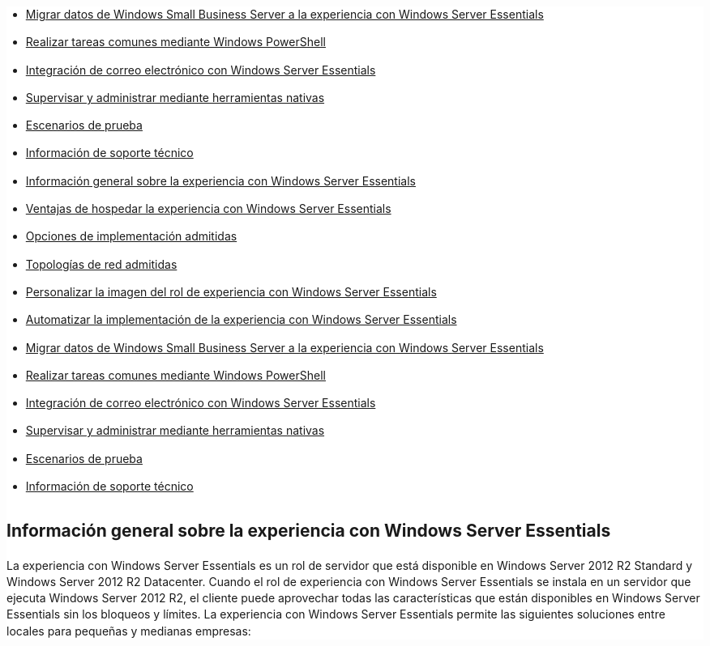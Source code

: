-   [Migrar datos de Windows Small Business Server a la experiencia con Windows Server Essentials](Deploy-Windows-Server-Essentials-Experience-as-a-Hosted-Server.md#BKMK_Migrate)  
  
-   [Realizar tareas comunes mediante Windows PowerShell](Deploy-Windows-Server-Essentials-Experience-as-a-Hosted-Server.md#BKMK_PowerShell)  
  
-   [Integración de correo electrónico con Windows Server Essentials](Deploy-Windows-Server-Essentials-Experience-as-a-Hosted-Server.md#BKMK_EmailIntegration)  
  
-   [Supervisar y administrar mediante herramientas nativas](Deploy-Windows-Server-Essentials-Experience-as-a-Hosted-Server.md#BKMK_Monitoring)  
  
-   [Escenarios de prueba](Deploy-Windows-Server-Essentials-Experience-as-a-Hosted-Server.md#BKMK_Scenarios)  
  
-   [Información de soporte técnico](Deploy-Windows-Server-Essentials-Experience-as-a-Hosted-Server.md#BKMK_Support)  

-   [Información general sobre la experiencia con Windows Server Essentials](Deploy-Windows-Server-Essentials-Experience-as-a-Hosted-Server.md#BKMK_WSEEOverview)  
  
-   [Ventajas de hospedar la experiencia con Windows Server Essentials](Deploy-Windows-Server-Essentials-Experience-as-a-Hosted-Server.md#BKMK_Benefits)  
  
-   [Opciones de implementación admitidas](Deploy-Windows-Server-Essentials-Experience-as-a-Hosted-Server.md#BKMK_SupportedDeployment)  
  
-   [Topologías de red admitidas](Deploy-Windows-Server-Essentials-Experience-as-a-Hosted-Server.md#BKMK_SupportedToplogy)  
  
-   [Personalizar la imagen del rol de experiencia con Windows Server Essentials](Deploy-Windows-Server-Essentials-Experience-as-a-Hosted-Server.md#BKMK_CustomizeImage)  
  
-   [Automatizar la implementación de la experiencia con Windows Server Essentials](Deploy-Windows-Server-Essentials-Experience-as-a-Hosted-Server.md#BKMK_AutomateDeployment)  
  
-   [Migrar datos de Windows Small Business Server a la experiencia con Windows Server Essentials](Deploy-Windows-Server-Essentials-Experience-as-a-Hosted-Server.md#BKMK_Migrate)  
  
-   [Realizar tareas comunes mediante Windows PowerShell](Deploy-Windows-Server-Essentials-Experience-as-a-Hosted-Server.md#BKMK_PowerShell)  
  
-   [Integración de correo electrónico con Windows Server Essentials](Deploy-Windows-Server-Essentials-Experience-as-a-Hosted-Server.md#BKMK_EmailIntegration)  
  
-   [Supervisar y administrar mediante herramientas nativas](Deploy-Windows-Server-Essentials-Experience-as-a-Hosted-Server.md#BKMK_Monitoring)  
  
-   [Escenarios de prueba](Deploy-Windows-Server-Essentials-Experience-as-a-Hosted-Server.md#BKMK_Scenarios)  
  
-   [Información de soporte técnico](Deploy-Windows-Server-Essentials-Experience-as-a-Hosted-Server.md#BKMK_Support)  

  
##  <a name="windows-server-essentials-experience-overview"></a><a name="BKMK_WSEEOverview"></a>Información general sobre la experiencia con Windows Server Essentials  
 La experiencia con Windows Server Essentials es un rol de servidor que está disponible en Windows Server 2012 R2 Standard y Windows Server 2012 R2 Datacenter. Cuando el rol de experiencia con Windows Server Essentials se instala en un servidor que ejecuta Windows Server 2012 R2, el cliente puede aprovechar todas las características que están disponibles en Windows Server Essentials sin los bloqueos y límites. La experiencia con Windows Server Essentials permite las siguientes soluciones entre locales para pequeñas y medianas empresas:  
  